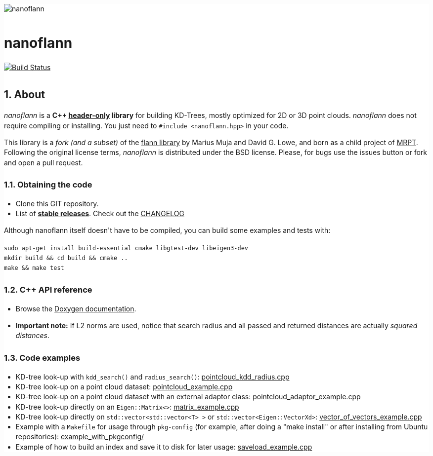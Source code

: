 ![nanoflann](https://raw.githubusercontent.com/jlblancoc/nanoflann/master/doc/logo.png)

# nanoflann
[![Build Status](https://travis-ci.org/jlblancoc/nanoflann.svg?branch=master)](https://travis-ci.org/jlblancoc/nanoflann)


## 1. About 

*nanoflann* is a **C++ [header-only](http://en.wikipedia.org/wiki/Header-only) library** for building KD-Trees, mostly optimized for 2D or 3D point clouds. *nanoflann* does not require compiling or installing.  You just need to `#include <nanoflann.hpp>` in your code.

This library is a *fork (and a subset)* of the [flann library](http://people.cs.ubc.ca/~mariusm/index.php/FLANN/FLANN) by Marius Muja and David G. Lowe, and born as a child project of [MRPT](http://www.mrpt.org/). Following the original license terms, *nanoflann* is distributed under the BSD license. Please, for bugs use the issues button or fork and open a pull request.


### 1.1. Obtaining the code

  * Clone this GIT repository.
  * List of [**stable releases**](https://github.com/jlblancoc/nanoflann/releases). Check out the [CHANGELOG](https://raw.githubusercontent.com/jlblancoc/nanoflann/master/CHANGELOG.txt)

Although nanoflann itself doesn't have to be compiled, you can build some examples and tests with:

    sudo apt-get install build-essential cmake libgtest-dev libeigen3-dev
    mkdir build && cd build && cmake .. 
    make && make test
    

### 1.2. C++ API reference

  * Browse the [Doxygen documentation](http://nanoflann-reference.mrpt.org/svn/).

  * **Important note:** If L2 norms are used, notice that search radius and all passed and returned distances are actually *squared distances*.

### 1.3. Code examples

  * KD-tree look-up with `kdd_search()` and `radius_search()`: [pointcloud_kdd_radius.cpp](https://github.com/jlblancoc/nanoflann/blob/master/examples/pointcloud_kdd_radius.cpp)
  * KD-tree look-up on a point cloud dataset: [pointcloud_example.cpp](https://github.com/jlblancoc/nanoflann/blob/master/examples/pointcloud_example.cpp)
  * KD-tree look-up on a point cloud dataset with an external adaptor class: [pointcloud_adaptor_example.cpp](https://github.com/jlblancoc/nanoflann/blob/master/examples/pointcloud_adaptor_example.cpp)
  * KD-tree look-up directly on an `Eigen::Matrix<>`: [matrix_example.cpp](https://github.com/jlblancoc/nanoflann/blob/master/examples/matrix_example.cpp)
  * KD-tree look-up directly on `std::vector<std::vector<T> >` or `std::vector<Eigen::VectorXd>`: [vector_of_vectors_example.cpp](https://github.com/jlblancoc/nanoflann/blob/master/examples/vector_of_vectors_example.cpp)
  * Example with a `Makefile` for usage through `pkg-config` (for example, after doing a "make install" or after installing from Ubuntu repositories): [example_with_pkgconfig/](https://github.com/jlblancoc/nanoflann/blob/master/examples/example_with_pkgconfig/)
  * Example of how to build an index and save it to disk for later usage: [saveload_example.cpp](https://github.com/jlblancoc/nanoflann/blob/master/examples/saveload_example.cpp)
